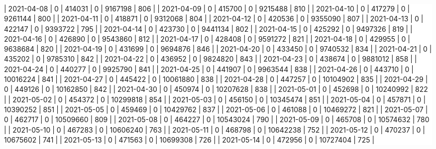 | 2021-04-08 | 0 | 414031 | 0 | 9167198 | 806 |
| 2021-04-09 | 0 | 415700 | 0 | 9215488 | 810 |
| 2021-04-10 | 0 | 417279 | 0 | 9261144 | 800 |
| 2021-04-11 | 0 | 418871 | 0 | 9312068 | 804 |
| 2021-04-12 | 0 | 420536 | 0 | 9355090 | 807 |
| 2021-04-13 | 0 | 422147 | 0 | 9393722 | 795 |
| 2021-04-14 | 0 | 423730 | 0 | 9441134 | 802 |
| 2021-04-15 | 0 | 425292 | 0 | 9497326 | 819 |
| 2021-04-16 | 0 | 426890 | 0 | 9543860 | 812 |
| 2021-04-17 | 0 | 428408 | 0 | 9591272 | 821 |
| 2021-04-18 | 0 | 429955 | 0 | 9638684 | 820 |
| 2021-04-19 | 0 | 431699 | 0 | 9694876 | 846 |
| 2021-04-20 | 0 | 433450 | 0 | 9740532 | 834 |
| 2021-04-21 | 0 | 435202 | 0 | 9785310 | 842 |
| 2021-04-22 | 0 | 436952 | 0 | 9824820 | 843 |
| 2021-04-23 | 0 | 438674 | 0 | 9881012 | 858 |
| 2021-04-24 | 0 | 440277 | 0 | 9925790 | 841 |
| 2021-04-25 | 0 | 441907 | 0 | 9963544 | 838 |
| 2021-04-26 | 0 | 443710 | 0 | 10016224 | 841 |
| 2021-04-27 | 0 | 445422 | 0 | 10061880 | 838 |
| 2021-04-28 | 0 | 447257 | 0 | 10104902 | 835 |
| 2021-04-29 | 0 | 449126 | 0 | 10162850 | 842 |
| 2021-04-30 | 0 | 450974 | 0 | 10207628 | 838 |
| 2021-05-01 | 0 | 452698 | 0 | 10240992 | 822 |
| 2021-05-02 | 0 | 454372 | 0 | 10299818 | 854 |
| 2021-05-03 | 0 | 456150 | 0 | 10345474 | 851 |
| 2021-05-04 | 0 | 457871 | 0 | 10390252 | 851 |
| 2021-05-05 | 0 | 459469 | 0 | 10429762 | 837 |
| 2021-05-06 | 0 | 461088 | 0 | 10469272 | 821 |
| 2021-05-07 | 0 | 462717 | 0 | 10509660 | 809 |
| 2021-05-08 | 0 | 464227 | 0 | 10543024 | 790 |
| 2021-05-09 | 0 | 465708 | 0 | 10574632 | 780 |
| 2021-05-10 | 0 | 467283 | 0 | 10606240 | 763 |
| 2021-05-11 | 0 | 468798 | 0 | 10642238 | 752 |
| 2021-05-12 | 0 | 470237 | 0 | 10675602 | 741 |
| 2021-05-13 | 0 | 471563 | 0 | 10699308 | 726 |
| 2021-05-14 | 0 | 472956 | 0 | 10727404 | 725 |